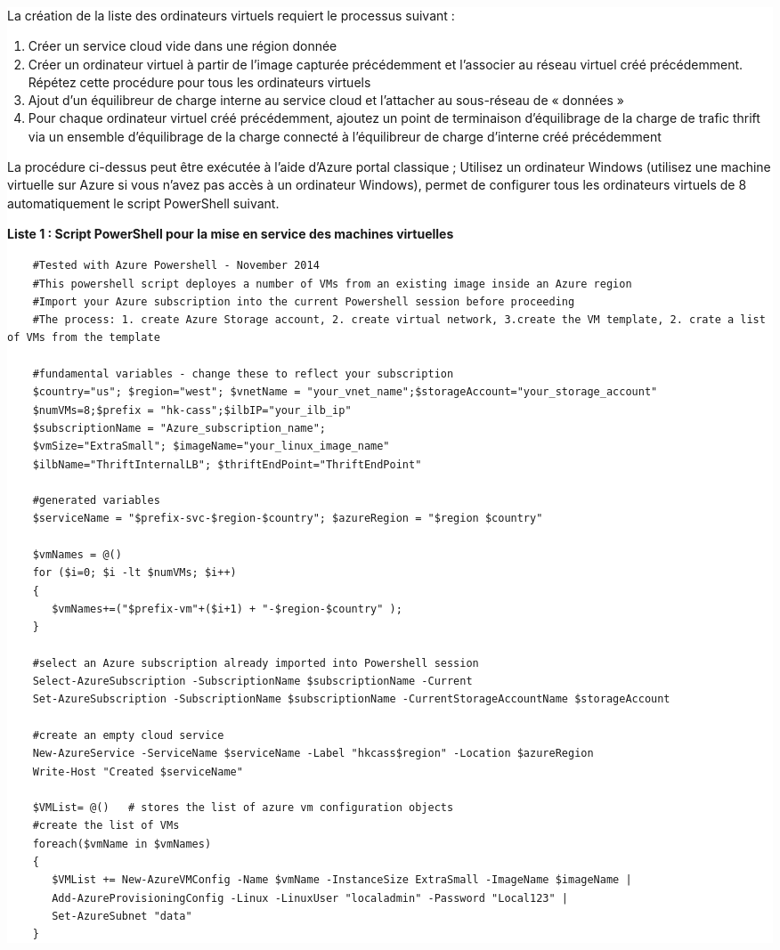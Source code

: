 La création de la liste des ordinateurs virtuels requiert le processus suivant :

1.  Créer un service cloud vide dans une région donnée
2.  Créer un ordinateur virtuel à partir de l’image capturée précédemment et l’associer au réseau virtuel créé précédemment. Répétez cette procédure pour tous les ordinateurs virtuels
3.  Ajout d’un équilibreur de charge interne au service cloud et l’attacher au sous-réseau de « données »
4.  Pour chaque ordinateur virtuel créé précédemment, ajoutez un point de terminaison d’équilibrage de la charge de trafic thrift via un ensemble d’équilibrage de la charge connecté à l’équilibreur de charge d’interne créé précédemment

La procédure ci-dessus peut être exécutée à l’aide d’Azure portal classique ; Utilisez un ordinateur Windows (utilisez une machine virtuelle sur Azure si vous n’avez pas accès à un ordinateur Windows), permet de configurer tous les ordinateurs virtuels de 8 automatiquement le script PowerShell suivant.

**Liste 1 : Script PowerShell pour la mise en service des machines virtuelles**

        #Tested with Azure Powershell - November 2014
        #This powershell script deployes a number of VMs from an existing image inside an Azure region
        #Import your Azure subscription into the current Powershell session before proceeding
        #The process: 1. create Azure Storage account, 2. create virtual network, 3.create the VM template, 2. crate a list of VMs from the template

        #fundamental variables - change these to reflect your subscription
        $country="us"; $region="west"; $vnetName = "your_vnet_name";$storageAccount="your_storage_account"
        $numVMs=8;$prefix = "hk-cass";$ilbIP="your_ilb_ip"
        $subscriptionName = "Azure_subscription_name";
        $vmSize="ExtraSmall"; $imageName="your_linux_image_name"
        $ilbName="ThriftInternalLB"; $thriftEndPoint="ThriftEndPoint"

        #generated variables
        $serviceName = "$prefix-svc-$region-$country"; $azureRegion = "$region $country"

        $vmNames = @()
        for ($i=0; $i -lt $numVMs; $i++)
        {
           $vmNames+=("$prefix-vm"+($i+1) + "-$region-$country" );
        }

        #select an Azure subscription already imported into Powershell session
        Select-AzureSubscription -SubscriptionName $subscriptionName -Current
        Set-AzureSubscription -SubscriptionName $subscriptionName -CurrentStorageAccountName $storageAccount

        #create an empty cloud service
        New-AzureService -ServiceName $serviceName -Label "hkcass$region" -Location $azureRegion
        Write-Host "Created $serviceName"

        $VMList= @()   # stores the list of azure vm configuration objects
        #create the list of VMs
        foreach($vmName in $vmNames)
        {
           $VMList += New-AzureVMConfig -Name $vmName -InstanceSize ExtraSmall -ImageName $imageName |
           Add-AzureProvisioningConfig -Linux -LinuxUser "localadmin" -Password "Local123" |
           Set-AzureSubnet "data"
        }
